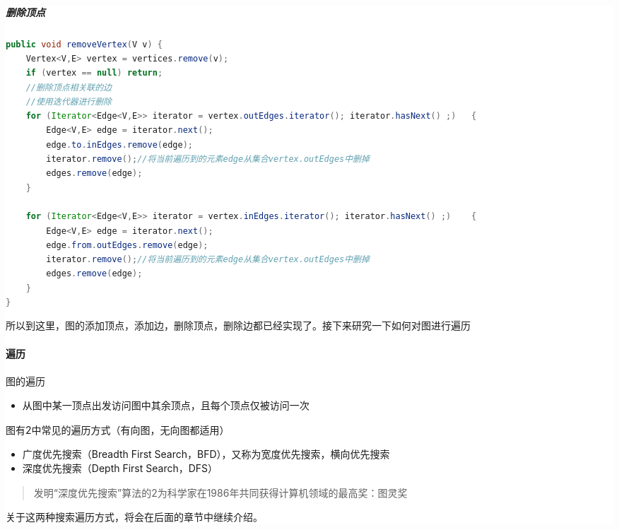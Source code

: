 ##### 删除顶点

```java
public void removeVertex(V v) {
    Vertex<V,E> vertex = vertices.remove(v);
    if (vertex == null) return;
    //删除顶点相关联的边
    //使用迭代器进行删除
    for (Iterator<Edge<V,E>> iterator = vertex.outEdges.iterator(); iterator.hasNext() ;) 	{
        Edge<V,E> edge = iterator.next();
        edge.to.inEdges.remove(edge);
        iterator.remove();//将当前遍历到的元素edge从集合vertex.outEdges中删掉
        edges.remove(edge);
    }

    for (Iterator<Edge<V,E>> iterator = vertex.inEdges.iterator(); iterator.hasNext() ;) 	{
        Edge<V,E> edge = iterator.next();
        edge.from.outEdges.remove(edge);
        iterator.remove();//将当前遍历到的元素edge从集合vertex.outEdges中删掉
        edges.remove(edge);
    }
}
```

所以到这里，图的添加顶点，添加边，删除顶点，删除边都已经实现了。接下来研究一下如何对图进行遍历

#### 遍历

图的遍历

- 从图中某一顶点出发访问图中其余顶点，且每个顶点仅被访问一次

图有2中常见的遍历方式（有向图，无向图都适用）

- 广度优先搜索（Breadth First Search，BFD），又称为宽度优先搜索，横向优先搜索
- 深度优先搜索（Depth First Search，DFS）

> 发明“深度优先搜索”算法的2为科学家在1986年共同获得计算机领域的最高奖：图灵奖

关于这两种搜索遍历方式，将会在后面的章节中继续介绍。
